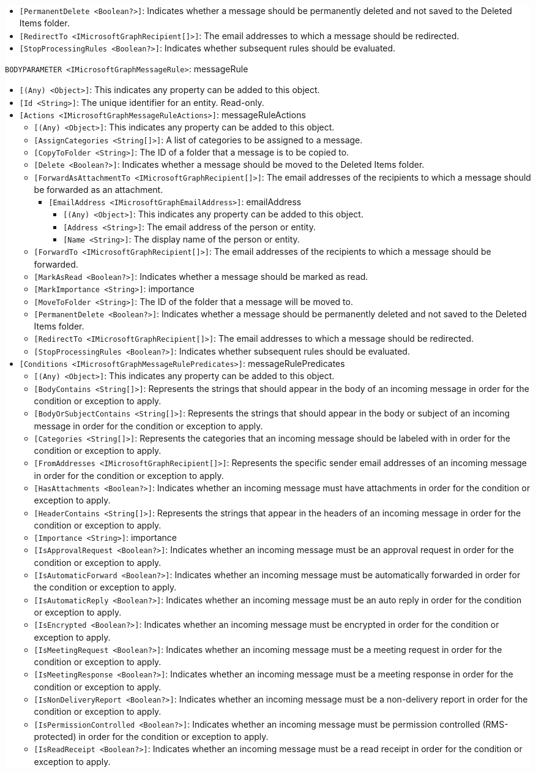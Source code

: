   - `[PermanentDelete <Boolean?>]`: Indicates whether a message should be permanently deleted and not saved to the Deleted Items folder.
  - `[RedirectTo <IMicrosoftGraphRecipient[]>]`: The email addresses to which a message should be redirected.
  - `[StopProcessingRules <Boolean?>]`: Indicates whether subsequent rules should be evaluated.

`BODYPARAMETER <IMicrosoftGraphMessageRule>`: messageRule
  - `[(Any) <Object>]`: This indicates any property can be added to this object.
  - `[Id <String>]`: The unique identifier for an entity. Read-only.
  - `[Actions <IMicrosoftGraphMessageRuleActions>]`: messageRuleActions
    - `[(Any) <Object>]`: This indicates any property can be added to this object.
    - `[AssignCategories <String[]>]`: A list of categories to be assigned to a message.
    - `[CopyToFolder <String>]`: The ID of a folder that a message is to be copied to.
    - `[Delete <Boolean?>]`: Indicates whether a message should be moved to the Deleted Items folder.
    - `[ForwardAsAttachmentTo <IMicrosoftGraphRecipient[]>]`: The email addresses of the recipients to which a message should be forwarded as an attachment.
      - `[EmailAddress <IMicrosoftGraphEmailAddress>]`: emailAddress
        - `[(Any) <Object>]`: This indicates any property can be added to this object.
        - `[Address <String>]`: The email address of the person or entity.
        - `[Name <String>]`: The display name of the person or entity.
    - `[ForwardTo <IMicrosoftGraphRecipient[]>]`: The email addresses of the recipients to which a message should be forwarded.
    - `[MarkAsRead <Boolean?>]`: Indicates whether a message should be marked as read.
    - `[MarkImportance <String>]`: importance
    - `[MoveToFolder <String>]`: The ID of the folder that a message will be moved to.
    - `[PermanentDelete <Boolean?>]`: Indicates whether a message should be permanently deleted and not saved to the Deleted Items folder.
    - `[RedirectTo <IMicrosoftGraphRecipient[]>]`: The email addresses to which a message should be redirected.
    - `[StopProcessingRules <Boolean?>]`: Indicates whether subsequent rules should be evaluated.
  - `[Conditions <IMicrosoftGraphMessageRulePredicates>]`: messageRulePredicates
    - `[(Any) <Object>]`: This indicates any property can be added to this object.
    - `[BodyContains <String[]>]`: Represents the strings that should appear in the body of an incoming message in order for the condition or exception to apply.
    - `[BodyOrSubjectContains <String[]>]`: Represents the strings that should appear in the body or subject of an incoming message in order for the condition or exception to apply.
    - `[Categories <String[]>]`: Represents the categories that an incoming message should be labeled with in order for the condition or exception to apply.
    - `[FromAddresses <IMicrosoftGraphRecipient[]>]`: Represents the specific sender email addresses of an incoming message in order for the condition or exception to apply.
    - `[HasAttachments <Boolean?>]`: Indicates whether an incoming message must have attachments in order for the condition or exception to apply.
    - `[HeaderContains <String[]>]`: Represents the strings that appear in the headers of an incoming message in order for the condition or exception to apply.
    - `[Importance <String>]`: importance
    - `[IsApprovalRequest <Boolean?>]`: Indicates whether an incoming message must be an approval request in order for the condition or exception to apply.
    - `[IsAutomaticForward <Boolean?>]`: Indicates whether an incoming message must be automatically forwarded in order for the condition or exception to apply.
    - `[IsAutomaticReply <Boolean?>]`: Indicates whether an incoming message must be an auto reply in order for the condition or exception to apply.
    - `[IsEncrypted <Boolean?>]`: Indicates whether an incoming message must be encrypted in order for the condition or exception to apply.
    - `[IsMeetingRequest <Boolean?>]`: Indicates whether an incoming message must be a meeting request in order for the condition or exception to apply.
    - `[IsMeetingResponse <Boolean?>]`: Indicates whether an incoming message must be a meeting response in order for the condition or exception to apply.
    - `[IsNonDeliveryReport <Boolean?>]`: Indicates whether an incoming message must be a non-delivery report in order for the condition or exception to apply.
    - `[IsPermissionControlled <Boolean?>]`: Indicates whether an incoming message must be permission controlled (RMS-protected) in order for the condition or exception to apply.
    - `[IsReadReceipt <Boolean?>]`: Indicates whether an incoming message must be a read receipt in order for the condition or exception to apply.